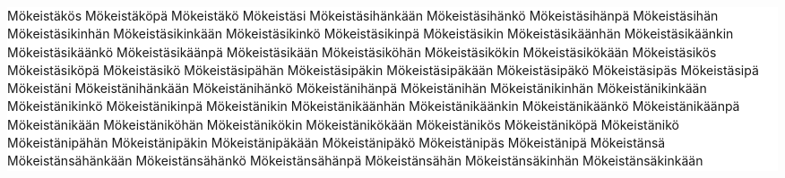 Mökeistäkös
Mökeistäköpä
Mökeistäkö
Mökeistäsi
Mökeistäsihänkään
Mökeistäsihänkö
Mökeistäsihänpä
Mökeistäsihän
Mökeistäsikinhän
Mökeistäsikinkään
Mökeistäsikinkö
Mökeistäsikinpä
Mökeistäsikin
Mökeistäsikäänhän
Mökeistäsikäänkin
Mökeistäsikäänkö
Mökeistäsikäänpä
Mökeistäsikään
Mökeistäsiköhän
Mökeistäsikökin
Mökeistäsikökään
Mökeistäsikös
Mökeistäsiköpä
Mökeistäsikö
Mökeistäsipähän
Mökeistäsipäkin
Mökeistäsipäkään
Mökeistäsipäkö
Mökeistäsipäs
Mökeistäsipä
Mökeistäni
Mökeistänihänkään
Mökeistänihänkö
Mökeistänihänpä
Mökeistänihän
Mökeistänikinhän
Mökeistänikinkään
Mökeistänikinkö
Mökeistänikinpä
Mökeistänikin
Mökeistänikäänhän
Mökeistänikäänkin
Mökeistänikäänkö
Mökeistänikäänpä
Mökeistänikään
Mökeistäniköhän
Mökeistänikökin
Mökeistänikökään
Mökeistänikös
Mökeistäniköpä
Mökeistänikö
Mökeistänipähän
Mökeistänipäkin
Mökeistänipäkään
Mökeistänipäkö
Mökeistänipäs
Mökeistänipä
Mökeistänsä
Mökeistänsähänkään
Mökeistänsähänkö
Mökeistänsähänpä
Mökeistänsähän
Mökeistänsäkinhän
Mökeistänsäkinkään